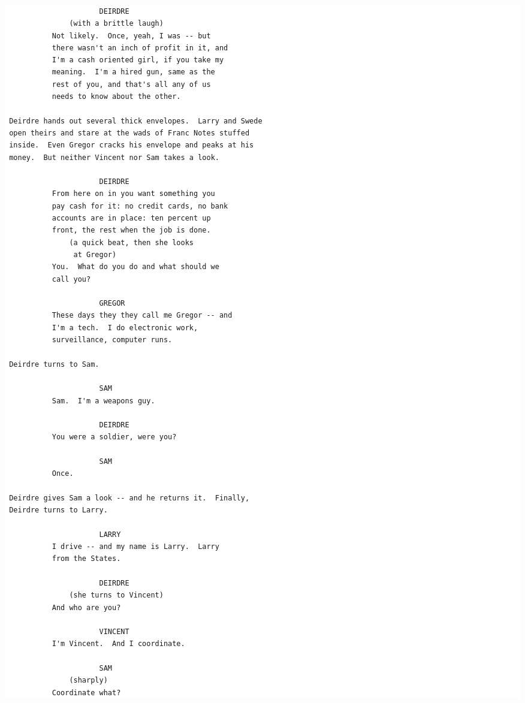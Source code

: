                           DEIRDRE
                   (with a brittle laugh)
               Not likely.  Once, yeah, I was -- but
               there wasn't an inch of profit in it, and
               I'm a cash oriented girl, if you take my
               meaning.  I'm a hired gun, same as the
               rest of you, and that's all any of us
               needs to know about the other.

     Deirdre hands out several thick envelopes.  Larry and Swede
     open theirs and stare at the wads of Franc Notes stuffed
     inside.  Even Gregor cracks his envelope and peaks at his
     money.  But neither Vincent nor Sam takes a look.

                          DEIRDRE
               From here on in you want something you
               pay cash for it: no credit cards, no bank
               accounts are in place: ten percent up
               front, the rest when the job is done.
                   (a quick beat, then she looks
                    at Gregor)
               You.  What do you do and what should we
               call you?

                          GREGOR
               These days they they call me Gregor -- and
               I'm a tech.  I do electronic work,
               surveillance, computer runs.

     Deirdre turns to Sam.

                          SAM
               Sam.  I'm a weapons guy.

                          DEIRDRE
               You were a soldier, were you?

                          SAM
               Once.

     Deirdre gives Sam a look -- and he returns it.  Finally,
     Deirdre turns to Larry.

                          LARRY
               I drive -- and my name is Larry.  Larry
               from the States.

                          DEIRDRE
                   (she turns to Vincent)
               And who are you?

                          VINCENT
               I'm Vincent.  And I coordinate.

                          SAM
                   (sharply)
               Coordinate what?
